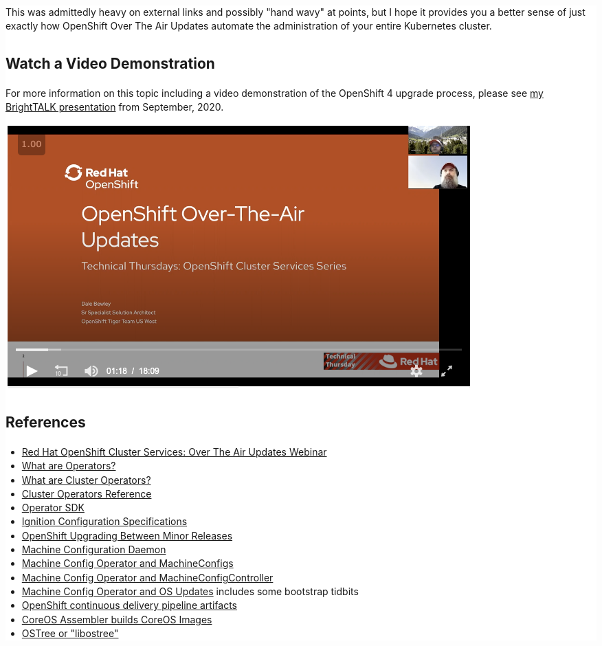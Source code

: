 This was admittedly heavy on external links and possibly "hand wavy" at points, but I hope it provides you a better sense of just exactly how OpenShift Over The Air Updates automate the administration of your entire Kubernetes cluster.

## Watch a Video Demonstration

For more information on this topic including a video demonstration of the OpenShift 4 upgrade process, please see [my BrightTALK presentation][3] from September, 2020.

[![OpenShift Over The Air Updates BrightTALK](/images/openshift-ota-brighttalk.png)][3]


## References

* [Red Hat OpenShift Cluster Services: Over The Air Updates Webinar][3]
* [What are Operators?][1]
* [What are Cluster Operators?][12]
* [Cluster Operators Reference][6]
* [Operator SDK][2]
* [Ignition Configuration Specifications][4]
* [OpenShift Upgrading Between Minor Releases][5]
* [Machine Configuration Daemon][8]
* [Machine Config Operator and MachineConfigs][15]
* [Machine Config Operator and MachineConfigController][19]
* [Machine Config Operator and OS Updates][16] includes some bootstrap tidbits
* [OpenShift continuous delivery pipeline artifacts][14]
* [CoreOS Assembler builds CoreOS Images][17]
* [OSTree or "libostree"][18]


[1]: https://docs.openshift.com/container-platform/latest/operators/olm-what-operators-are.html "What are Operators? OpenShift Documentation"
[2]: https://github.com/operator-framework/operator-sdk "Operator SDK Repository"
[3]: https://www.brighttalk.com/webcast/14777/433967 "Over The Air Updates BrightTALK Video Presentation"
[4]: https://coreos.github.io/ignition/specs/ "Ignition Specification"
[5]: https://docs.openshift.com/container-platform/latest/updating/updating-cluster-between-minor.html "Upgrading Between Minor Releases OpenShift Documentation"
[6]: https://docs.openshift.com/container-platform/latest/operators/operator-reference.html "Red Hat Operators"
[8]: https://github.com/openshift/machine-config-operator/blob/master/docs/MachineConfigDaemon.md "MachineConfigDaemon"
[9]: https://coreos.com/blog/introducing-operator-framework "Introducing Operator Framework"
[11]: https://github.com/operator-framework/operator-lifecycle-manager "Operator Lifecycle Manager"
[7]: https://github.com/operator-framework/ "Operator Framwork Github Organization"
[10]: https://www.redhat.com/en/blog/openshift-container-platform-4-how-does-machine-config-pool-work
[12]: https://github.com/openshift/cluster-version-operator/blob/master/docs/dev/clusteroperator.md "Cluster Operator"
[13]: https://www.openshift.com/blog/openshift-update-service-update-manager-for-your-cluster "openshift-update-service-update-manager-for-your-cluster"
[14]: https://openshift-release.apps.ci.l2s4.p1.openshiftapps.com/ "OpenShift Continuous Delivery Pipeline Artifacts"
[15]: https://github.com/openshift/machine-config-operator/blob/master/docs/MachineConfiguration.md "MachineConfig"
[16]: https://github.com/openshift/machine-config-operator/blob/master/docs/OSUpgrades.md "OS Updates"
[17]: https://github.com/coreos/coreos-assembler "CoreOS Assembler"
[18]: https://github.com/ostreedev/ostree "OSTree"
[19]: https://github.com/openshift/machine-config-operator/blob/master/docs/MachineConfigController.md "MachienConfigController"
